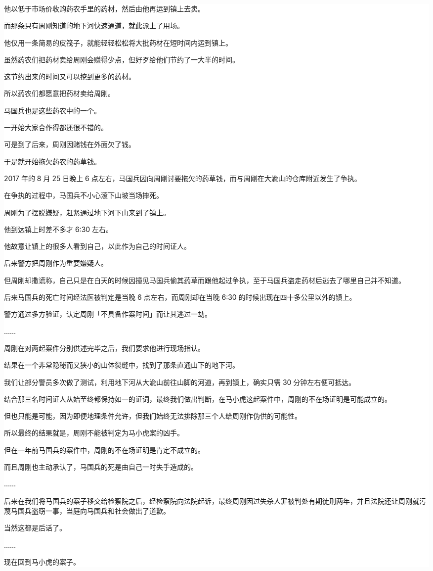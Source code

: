 他以低于市场价收购药农手里的药材，然后由他再运到镇上去卖。

而那条只有周刚知道的地下河快速通道，就此派上了用场。

他仅用一条简易的皮筏子，就能轻轻松松将大批药材在短时间内运到镇上。

虽然药农们把药材卖给周刚会赚得少点，但好歹给他们节约了一大半的时间。

这节约出来的时间又可以挖到更多的药材。

所以药农们都愿意把药材卖给周刚。

马国兵也是这些药农中的一个。

一开始大家合作得都还很不错的。

可是到了后来，周刚因赌钱在外面欠了钱。

于是就开始拖欠药农的药草钱。

2017 年的 8 月 25 日晚上 6 点左右，马国兵因向周刚讨要拖欠的药草钱，而与周刚在大渝山的仓库附近发生了争执。

在争执的过程中，马国兵不小心滚下山坡当场摔死。

周刚为了摆脱嫌疑，赶紧通过地下河下山来到了镇上。

他到达镇上时差不多才 6:30 左右。

他故意让镇上的很多人看到自己，以此作为自己的时间证人。

后来警方把周刚作为重要嫌疑人。

但周刚却撒谎称，自己只是在白天的时候因撞见马国兵偷其药草而跟他起过争执，至于马国兵盗走药材后逃去了哪里自己并不知道。

后来马国兵的死亡时间经法医被判定是当晚 6 点左右，而周刚却在当晚 6:30 的时候出现在四十多公里以外的镇上。

警方通过多方验证，认定周刚「不具备作案时间」而让其逃过一劫。

……

周刚在对两起案件分别供述完毕之后，我们要求他进行现场指认。

结果在一个非常隐秘而又狭小的山体裂缝中，找到了那条直通山下的地下河。

我们让部分警员多次做了测试，利用地下河从大渝山前往山脚的河道，再到镇上，确实只需 30 分钟左右便可抵达。

结合那三名时间证人从始至终都保持如一的证词，最终我们做出判断，在马小虎这起案件中，周刚的不在场证明是可能成立的。

但也只能是可能，因为即便地理条件允许，但我们始终无法排除那三个人给周刚作伪供的可能性。

所以最终的结果就是，周刚不能被判定为马小虎案的凶手。

但在一年前马国兵的案件中，周刚的不在场证明是肯定不成立的。

而且周刚也主动承认了，马国兵的死是由自己一时失手造成的。

……

后来在我们将马国兵的案子移交给检察院之后，经检察院向法院起诉，最终周刚因过失杀人罪被判处有期徒刑两年，并且法院还让周刚就污蔑马国兵盗窃一事，当庭向马国兵和社会做出了道歉。

当然这都是后话了。

……

现在回到马小虎的案子。
